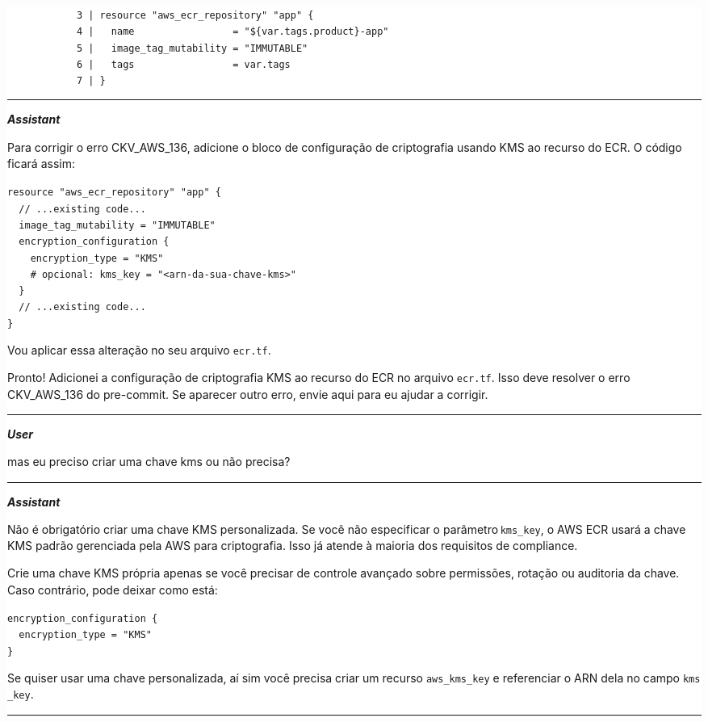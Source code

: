                3 | resource "aws_ecr_repository" "app" {
                4 |   name                 = "${var.tags.product}-app"
                5 |   image_tag_mutability = "IMMUTABLE"
                6 |   tags                 = var.tags
                7 | }

---

_**Assistant**_

Para corrigir o erro CKV_AWS_136, adicione o bloco de configuração de criptografia usando KMS ao recurso do ECR. O código ficará assim:

```hcl
resource "aws_ecr_repository" "app" {
  // ...existing code...
  image_tag_mutability = "IMMUTABLE"
  encryption_configuration {
    encryption_type = "KMS"
    # opcional: kms_key = "<arn-da-sua-chave-kms>"
  }
  // ...existing code...
}
```

Vou aplicar essa alteração no seu arquivo `ecr.tf`.

```

```

Pronto! Adicionei a configuração de criptografia KMS ao recurso do ECR no arquivo `ecr.tf`. Isso deve resolver o erro CKV_AWS_136 do pre-commit. Se aparecer outro erro, envie aqui para eu ajudar a corrigir.

---

_**User**_

mas eu preciso criar uma chave kms ou não precisa?

---

_**Assistant**_

Não é obrigatório criar uma chave KMS personalizada. Se você não especificar o parâmetro `kms_key`, o AWS ECR usará a chave KMS padrão gerenciada pela AWS para criptografia. Isso já atende à maioria dos requisitos de compliance.

Crie uma chave KMS própria apenas se você precisar de controle avançado sobre permissões, rotação ou auditoria da chave. Caso contrário, pode deixar como está:

```hcl
encryption_configuration {
  encryption_type = "KMS"
}
```

Se quiser usar uma chave personalizada, aí sim você precisa criar um recurso `aws_kms_key` e referenciar o ARN dela no campo `kms_key`.

---